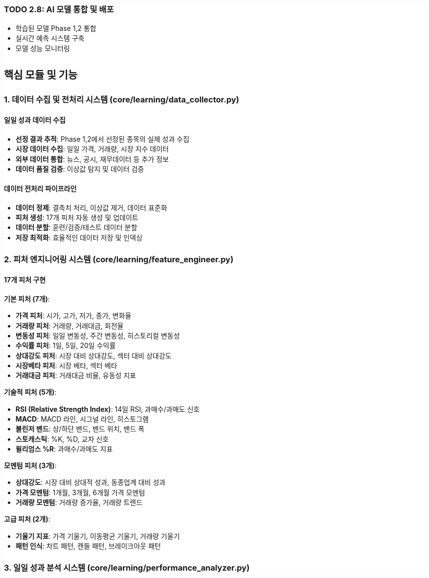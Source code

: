 ### TODO 2.8: AI 모델 통합 및 배포
- 학습된 모델 Phase 1,2 통합
- 실시간 예측 시스템 구축
- 모델 성능 모니터링

## 핵심 모듈 및 기능

### 1. 데이터 수집 및 전처리 시스템 (core/learning/data_collector.py)

#### 일일 성과 데이터 수집
- **선정 결과 추적**: Phase 1,2에서 선정된 종목의 실제 성과 수집
- **시장 데이터 수집**: 일일 가격, 거래량, 시장 지수 데이터
- **외부 데이터 통합**: 뉴스, 공시, 재무데이터 등 추가 정보
- **데이터 품질 검증**: 이상값 탐지 및 데이터 검증

#### 데이터 전처리 파이프라인
- **데이터 정제**: 결측치 처리, 이상값 제거, 데이터 표준화
- **피처 생성**: 17개 피처 자동 생성 및 업데이트
- **데이터 분할**: 훈련/검증/테스트 데이터 분할
- **저장 최적화**: 효율적인 데이터 저장 및 인덱싱

### 2. 피처 엔지니어링 시스템 (core/learning/feature_engineer.py)

#### 17개 피처 구현

**기본 피처 (7개)**:
- **가격 피처**: 시가, 고가, 저가, 종가, 변화율
- **거래량 피처**: 거래량, 거래대금, 회전율
- **변동성 피처**: 일일 변동성, 주간 변동성, 히스토리컬 변동성
- **수익률 피처**: 1일, 5일, 20일 수익률
- **상대강도 피처**: 시장 대비 상대강도, 섹터 대비 상대강도
- **시장베타 피처**: 시장 베타, 섹터 베타
- **거래대금 피처**: 거래대금 비율, 유동성 지표

**기술적 피처 (5개)**:
- **RSI (Relative Strength Index)**: 14일 RSI, 과매수/과매도 신호
- **MACD**: MACD 라인, 시그널 라인, 히스토그램
- **볼린저 밴드**: 상/하단 밴드, 밴드 위치, 밴드 폭
- **스토캐스틱**: %K, %D, 교차 신호
- **윌리엄스 %R**: 과매수/과매도 지표

**모멘텀 피처 (3개)**:
- **상대강도**: 시장 대비 상대적 성과, 동종업계 대비 성과
- **가격 모멘텀**: 1개월, 3개월, 6개월 가격 모멘텀
- **거래량 모멘텀**: 거래량 증가율, 거래량 트렌드

**고급 피처 (2개)**:
- **기울기 지표**: 가격 기울기, 이동평균 기울기, 거래량 기울기
- **패턴 인식**: 차트 패턴, 캔들 패턴, 브레이크아웃 패턴

### 3. 일일 성과 분석 시스템 (core/learning/performance_analyzer.py)
